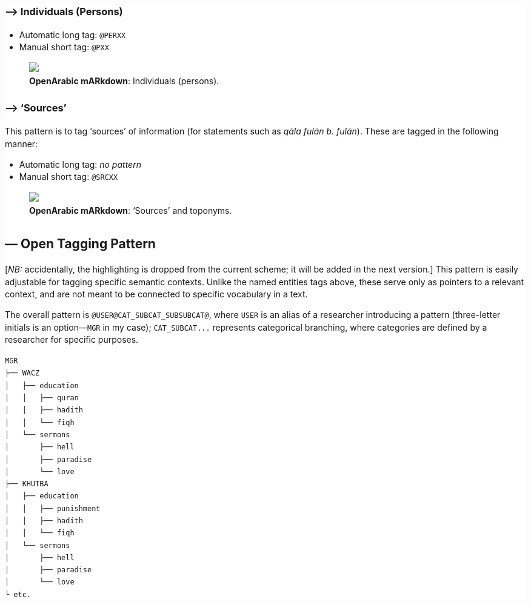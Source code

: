 ### —> Individuals (Persons)

- Automatic long tag: `@PERXX`
- Manual short tag: `@PXX`

<figure class="fit">
	<a href="{{ site.url }}/images/mARkdown/named_entities_02.png" title="">
	<img src="{{ site.url }}/images/mARkdown/named_entities_02.png">
	</a>
	<figcaption>
		<b>OpenArabic mARkdown</b>: Individuals (persons). 
	</figcaption>
</figure>

### —> ‘Sources’

This pattern is to tag ‘sources’ of information (for statements such as *qāla fulān b. fulān*). These are tagged in the following manner:

- Automatic long tag: *no pattern*
- Manual short tag: `@SRCXX`

<figure class="fit">
	<a href="{{ site.url }}/images/mARkdown/named_entities_01.png" title="">
	<img src="{{ site.url }}/images/mARkdown/named_entities_01.png">
	</a>
	<figcaption>
		<b>OpenArabic mARkdown</b>: ‘Sources’ and toponyms. 
	</figcaption>
</figure>


## — Open Tagging Pattern

[*NB:* accidentally, the highlighting is dropped from the current scheme; it will be added in the next version.] This pattern is easily adjustable for tagging specific semantic contexts. Unlike the named entities tags above, these serve only as pointers to a relevant context, and are not meant to be connected to specific vocabulary in a text.

The overall pattern is `@USER@CAT_SUBCAT_SUBSUBCAT@`, where `USER` is an alias of a researcher introducing a pattern (three-letter initials is an option—`MGR` in my case); `CAT_SUBCAT...` represents categorical branching, where categories are defined by a researcher for specific purposes.

```
MGR
├── WACZ
│   ├── education
│   │   ├── quran
│   │   ├── hadith
│   │   └── fiqh
│   └── sermons
│       ├── hell
│       ├── paradise
│       └── love
├── KHUTBA
│   ├── education
│   │   ├── punishment
│   │   ├── hadith
│   │   └── fiqh
│   └── sermons
│       ├── hell
│       ├── paradise
│       └── love
└ etc.
```
